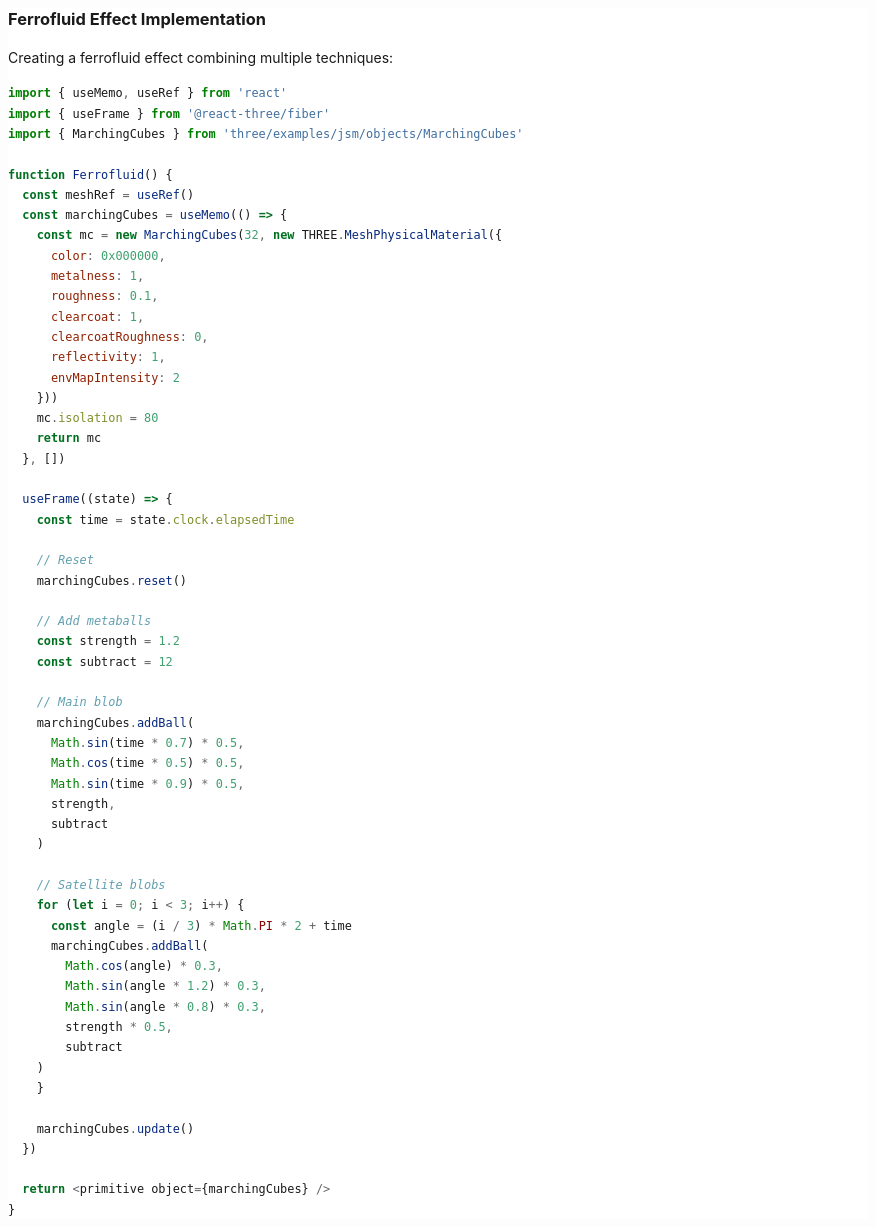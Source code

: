 ### Ferrofluid Effect Implementation

Creating a ferrofluid effect combining multiple techniques:

```javascript
import { useMemo, useRef } from 'react'
import { useFrame } from '@react-three/fiber'
import { MarchingCubes } from 'three/examples/jsm/objects/MarchingCubes'

function Ferrofluid() {
  const meshRef = useRef()
  const marchingCubes = useMemo(() => {
    const mc = new MarchingCubes(32, new THREE.MeshPhysicalMaterial({
      color: 0x000000,
      metalness: 1,
      roughness: 0.1,
      clearcoat: 1,
      clearcoatRoughness: 0,
      reflectivity: 1,
      envMapIntensity: 2
    }))
    mc.isolation = 80
    return mc
  }, [])
  
  useFrame((state) => {
    const time = state.clock.elapsedTime
    
    // Reset
    marchingCubes.reset()
    
    // Add metaballs
    const strength = 1.2
    const subtract = 12
    
    // Main blob
    marchingCubes.addBall(
      Math.sin(time * 0.7) * 0.5,
      Math.cos(time * 0.5) * 0.5,
      Math.sin(time * 0.9) * 0.5,
      strength,
      subtract
    )
    
    // Satellite blobs
    for (let i = 0; i < 3; i++) {
      const angle = (i / 3) * Math.PI * 2 + time
      marchingCubes.addBall(
        Math.cos(angle) * 0.3,
        Math.sin(angle * 1.2) * 0.3,
        Math.sin(angle * 0.8) * 0.3,
        strength * 0.5,
        subtract
    )
    }
    
    marchingCubes.update()
  })
  
  return <primitive object={marchingCubes} />
}
```
